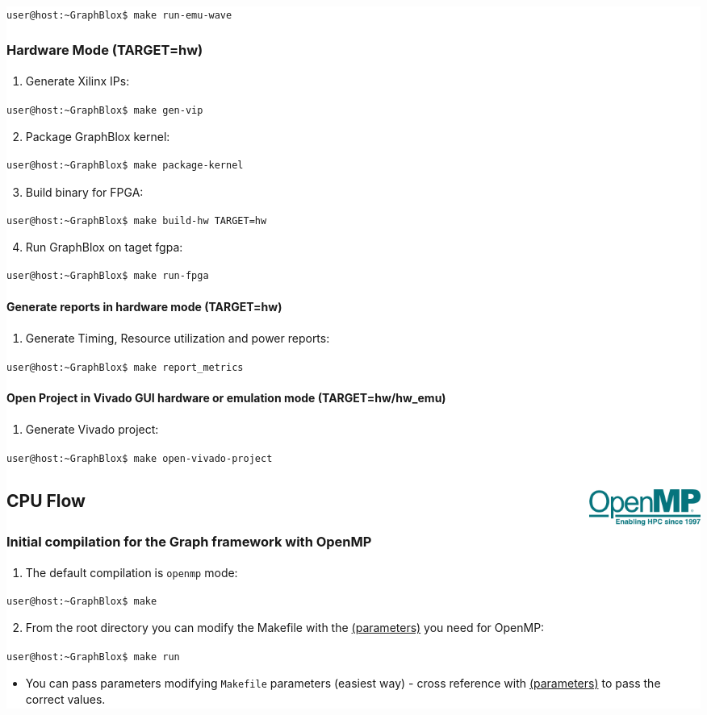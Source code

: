 ```console
user@host:~GraphBlox$ make run-emu-wave
```
### Hardware Mode (TARGET=hw)

1. Generate Xilinx IPs:
```console
user@host:~GraphBlox$ make gen-vip
```
2. Package GraphBlox kernel:
```console
user@host:~GraphBlox$ make package-kernel
```
3. Build binary for FPGA:
```console
user@host:~GraphBlox$ make build-hw TARGET=hw
```
4. Run GraphBlox on taget fgpa:
```console
user@host:~GraphBlox$ make run-fpga
```
#### Generate reports in hardware mode (TARGET=hw)

1. Generate Timing, Resource utilization and power reports:
```console
user@host:~GraphBlox$ make report_metrics 
```

#### Open Project in Vivado GUI hardware or emulation mode (TARGET=hw/hw_emu)

1. Generate Vivado project:
```console
user@host:~GraphBlox$ make open-vivado-project
```

## CPU Flow [<img src="./04_docs/fig/openmp_logo.png" height="45" align="right" >](https://www.openmp.org/)

### Initial compilation for the Graph framework with OpenMP

1. The default compilation is `openmp` mode:
```console
user@host:~GraphBlox$ make
```
2. From the root directory you can modify the Makefile with the [(parameters)](#GraphBlox-options) you need for OpenMP:
```console
user@host:~GraphBlox$ make run
```
* You can pass parameters modifying `Makefile` parameters (easiest way) - cross reference with [(parameters)](#GraphBlox-options) to pass the correct values.
